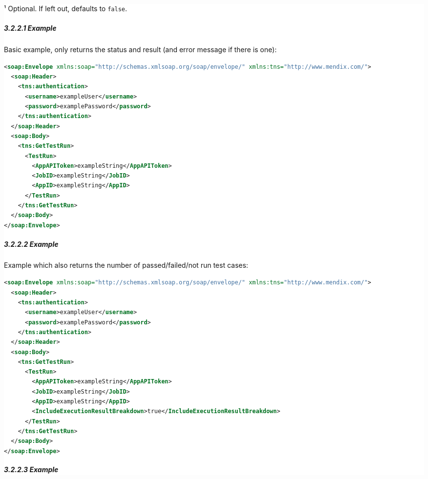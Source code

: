 ¹ Optional. If left out, defaults to `false`.

##### 3.2.2.1 Example

Basic example, only returns the status and result (and error message if there is one):

```xml
<soap:Envelope xmlns:soap="http://schemas.xmlsoap.org/soap/envelope/" xmlns:tns="http://www.mendix.com/">
  <soap:Header>
    <tns:authentication>
      <username>exampleUser</username>
      <password>examplePassword</password>
    </tns:authentication>
  </soap:Header>
  <soap:Body>
    <tns:GetTestRun>
      <TestRun>
        <AppAPIToken>exampleString</AppAPIToken>
        <JobID>exampleString</JobID>
        <AppID>exampleString</AppID>
      </TestRun>
    </tns:GetTestRun>
  </soap:Body>
</soap:Envelope>
```

##### 3.2.2.2 Example

Example which also returns the number of passed/failed/not run test cases:

```xml
<soap:Envelope xmlns:soap="http://schemas.xmlsoap.org/soap/envelope/" xmlns:tns="http://www.mendix.com/">
  <soap:Header>
    <tns:authentication>
      <username>exampleUser</username>
      <password>examplePassword</password>
    </tns:authentication>
  </soap:Header>
  <soap:Body>
    <tns:GetTestRun>
      <TestRun>
        <AppAPIToken>exampleString</AppAPIToken>
        <JobID>exampleString</JobID>
        <AppID>exampleString</AppID>
        <IncludeExecutionResultBreakdown>true</IncludeExecutionResultBreakdown>
      </TestRun>
    </tns:GetTestRun>
  </soap:Body>
</soap:Envelope>
```

##### 3.2.2.3 Example
